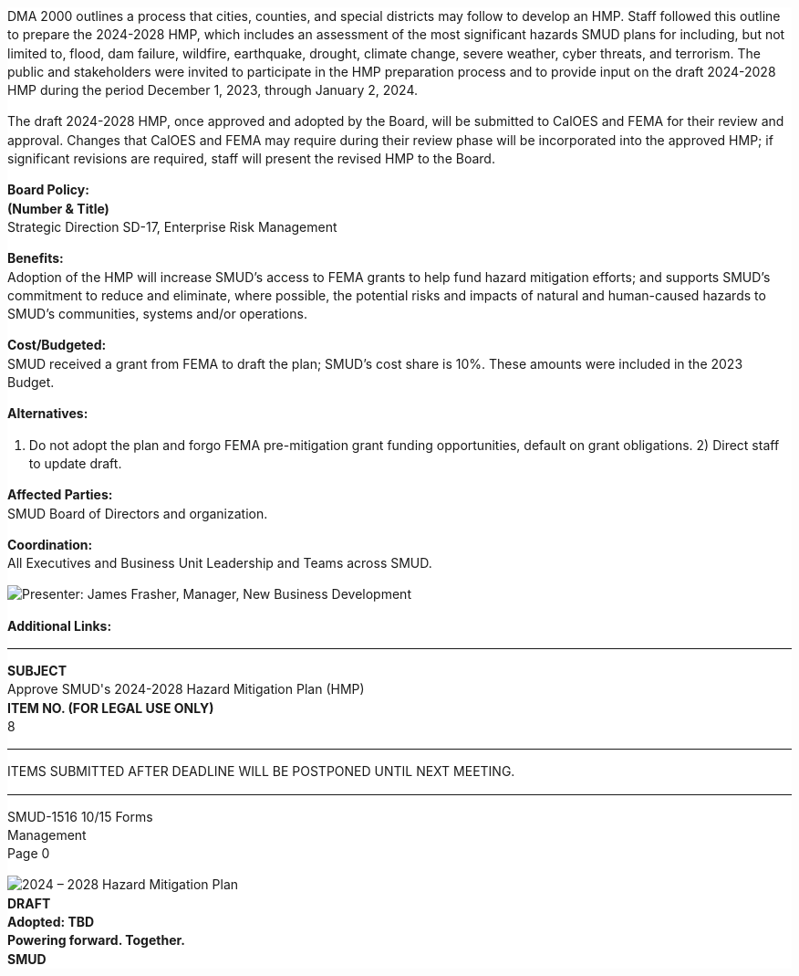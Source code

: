 DMA 2000 outlines a process that cities, counties, and special districts may follow to develop an HMP. Staff followed this outline to prepare the 2024-2028 HMP, which includes an assessment of the most significant hazards SMUD plans for including, but not limited to, flood, dam failure, wildfire, earthquake, drought, climate change, severe weather, cyber threats, and terrorism. The public and stakeholders were invited to participate in the HMP preparation process and to provide input on the draft 2024-2028 HMP during the period December 1, 2023, through January 2, 2024.

The draft 2024-2028 HMP, once approved and adopted by the Board, will be submitted to CalOES and FEMA for their review and approval. Changes that CalOES and FEMA may require during their review phase will be incorporated into the approved HMP; if significant revisions are required, staff will present the revised HMP to the Board.

**Board Policy:**  
**(Number & Title)**  
Strategic Direction SD-17, Enterprise Risk Management  

**Benefits:**  
Adoption of the HMP will increase SMUD’s access to FEMA grants to help fund hazard mitigation efforts; and supports SMUD’s commitment to reduce and eliminate, where possible, the potential risks and impacts of natural and human-caused hazards to SMUD’s communities, systems and/or operations.

**Cost/Budgeted:**  
SMUD received a grant from FEMA to draft the plan; SMUD’s cost share is 10%. These amounts were included in the 2023 Budget.

**Alternatives:**  
1) Do not adopt the plan and forgo FEMA pre-mitigation grant funding opportunities, default on grant obligations. 2) Direct staff to update draft.

**Affected Parties:**  
SMUD Board of Directors and organization.

**Coordination:**  
All Executives and Business Unit Leadership and Teams across SMUD.

![Presenter: James Frasher, Manager, New Business Development](#)

**Additional Links:**

---

**SUBJECT**  
Approve SMUD's 2024-2028 Hazard Mitigation Plan (HMP)  
**ITEM NO. (FOR LEGAL USE ONLY)**  
8  

---

ITEMS SUBMITTED AFTER DEADLINE WILL BE POSTPONED UNTIL NEXT MEETING.  

---

SMUD-1516 10/15 Forms  
Management  
Page 0  

![2024 – 2028 Hazard Mitigation Plan](https://via.placeholder.com/993x768.png?text=2024+%E2%80%93+2028+Hazard+Mitigation+Plan)  
**DRAFT**  
**Adopted: TBD**  
**Powering forward. Together.**  
**SMUD**  
